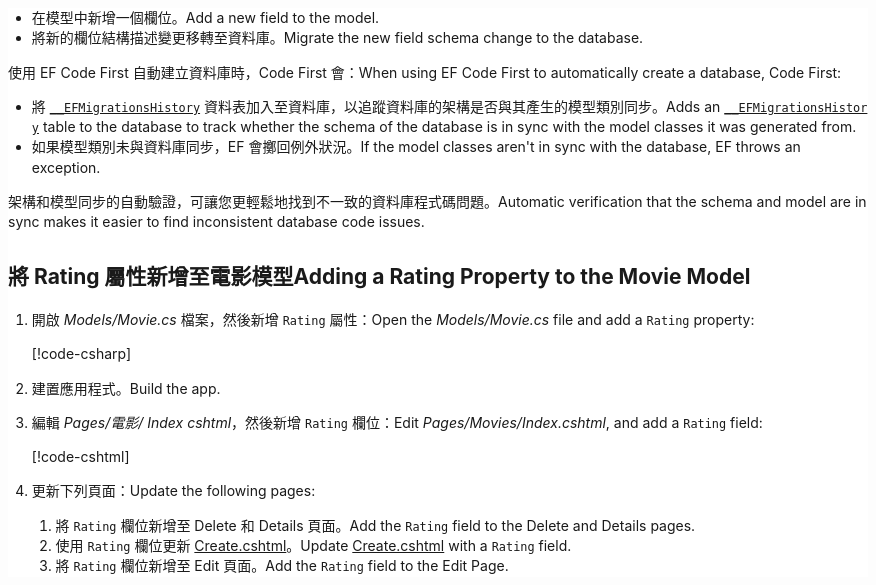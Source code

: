 * <span data-ttu-id="9bc7f-107">在模型中新增一個欄位。</span><span class="sxs-lookup"><span data-stu-id="9bc7f-107">Add a new field to the model.</span></span>
* <span data-ttu-id="9bc7f-108">將新的欄位結構描述變更移轉至資料庫。</span><span class="sxs-lookup"><span data-stu-id="9bc7f-108">Migrate the new field schema change to the database.</span></span>

<span data-ttu-id="9bc7f-109">使用 EF Code First 自動建立資料庫時，Code First 會：</span><span class="sxs-lookup"><span data-stu-id="9bc7f-109">When using EF Code First to automatically create a database, Code First:</span></span>

* <span data-ttu-id="9bc7f-110">將 [`__EFMigrationsHistory`](https://docs.microsoft.com/ef/core/managing-schemas/migrations/history-table) 資料表加入至資料庫，以追蹤資料庫的架構是否與其產生的模型類別同步。</span><span class="sxs-lookup"><span data-stu-id="9bc7f-110">Adds an [`__EFMigrationsHistory`](https://docs.microsoft.com/ef/core/managing-schemas/migrations/history-table) table to the database to track whether the schema of the database is in sync with the model classes it was generated from.</span></span>
* <span data-ttu-id="9bc7f-111">如果模型類別未與資料庫同步，EF 會擲回例外狀況。</span><span class="sxs-lookup"><span data-stu-id="9bc7f-111">If the model classes aren't in sync with the database, EF throws an exception.</span></span>

<span data-ttu-id="9bc7f-112">架構和模型同步的自動驗證，可讓您更輕鬆地找到不一致的資料庫程式碼問題。</span><span class="sxs-lookup"><span data-stu-id="9bc7f-112">Automatic verification that the schema and model are in sync makes it easier to find inconsistent database code issues.</span></span>

## <a name="adding-a-rating-property-to-the-movie-model"></a><span data-ttu-id="9bc7f-113">將 Rating 屬性新增至電影模型</span><span class="sxs-lookup"><span data-stu-id="9bc7f-113">Adding a Rating Property to the Movie Model</span></span>

1. <span data-ttu-id="9bc7f-114">開啟 *Models/Movie.cs* 檔案，然後新增 `Rating` 屬性：</span><span class="sxs-lookup"><span data-stu-id="9bc7f-114">Open the *Models/Movie.cs* file and add a `Rating` property:</span></span>

   [!code-csharp[](razor-pages-start/sample/RazorPagesMovie50/Models/MovieDateRating.cs?highlight=13&name=snippet)]

1. <span data-ttu-id="9bc7f-115">建置應用程式。</span><span class="sxs-lookup"><span data-stu-id="9bc7f-115">Build the app.</span></span>

1. <span data-ttu-id="9bc7f-116">編輯 *Pages/電影/ Index cshtml*，然後新增 `Rating` 欄位：</span><span class="sxs-lookup"><span data-stu-id="9bc7f-116">Edit *Pages/Movies/Index.cshtml*, and add a `Rating` field:</span></span>

   <a name="addrat"></a>

   [!code-cshtml[](razor-pages-start/sample/RazorPagesMovie50/SnapShots/IndexRating.cshtml?highlight=40-42,62-64)]

1. <span data-ttu-id="9bc7f-117">更新下列頁面：</span><span class="sxs-lookup"><span data-stu-id="9bc7f-117">Update the following pages:</span></span>
   1. <span data-ttu-id="9bc7f-118">將 `Rating` 欄位新增至 Delete 和 Details 頁面。</span><span class="sxs-lookup"><span data-stu-id="9bc7f-118">Add the `Rating` field to the Delete and Details pages.</span></span>
   1. <span data-ttu-id="9bc7f-119">使用 `Rating` 欄位更新 [Create.cshtml](https://github.com/dotnet/AspNetCore.Docs/tree/master/aspnetcore/tutorials/razor-pages/razor-pages-start/sample/RazorPagesMovie50/Pages/Movies/Create.cshtml)。</span><span class="sxs-lookup"><span data-stu-id="9bc7f-119">Update [Create.cshtml](https://github.com/dotnet/AspNetCore.Docs/tree/master/aspnetcore/tutorials/razor-pages/razor-pages-start/sample/RazorPagesMovie50/Pages/Movies/Create.cshtml) with a `Rating` field.</span></span>
   1. <span data-ttu-id="9bc7f-120">將 `Rating` 欄位新增至 Edit 頁面。</span><span class="sxs-lookup"><span data-stu-id="9bc7f-120">Add the `Rating` field to the Edit Page.</span></span>
